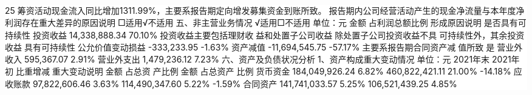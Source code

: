 25
筹资活动现金流入同比增加1311.99%，主要系报告期定向增发募集资金到账所致。
报告期内公司经营活动产生的现金净流量与本年度净利润存在重大差异的原因说明
□适用√不适用
五、非主营业务情况
√适用□不适用
单位：元
金额
占利润总额比例
形成原因说明
是否具有可持续性
投资收益
14,338,888.34
70.10%
投资收益主要包括理财收
益和处置子公司收益
除处置子公司投资收益不具
可持续性外，其余投资收益
具有可持续性
公允价值变动损益
-333,233.95
-1.63%
资产减值
-11,694,545.75
-57.17%
主要系报告期合同资产减
值所致
是
营业外收入
595,367.07
2.91%
营业外支出
1,479,236.12
7.23%
六、资产及负债状况分析
1、资产构成重大变动情况
单位：元
2021年末
2021年初
比重增减
重大变动说明
金额
占总资
产比例
金额
占总资产
比例
货币资金
184,049,926.24
6.82%
460,822,421.11
21.00%
-14.18%
应收账款
97,822,606.46
3.63%
114,490,347.60
5.22%
-1.59%
合同资产
141,741,033.57
5.25%
106,521,439.25
4.85%